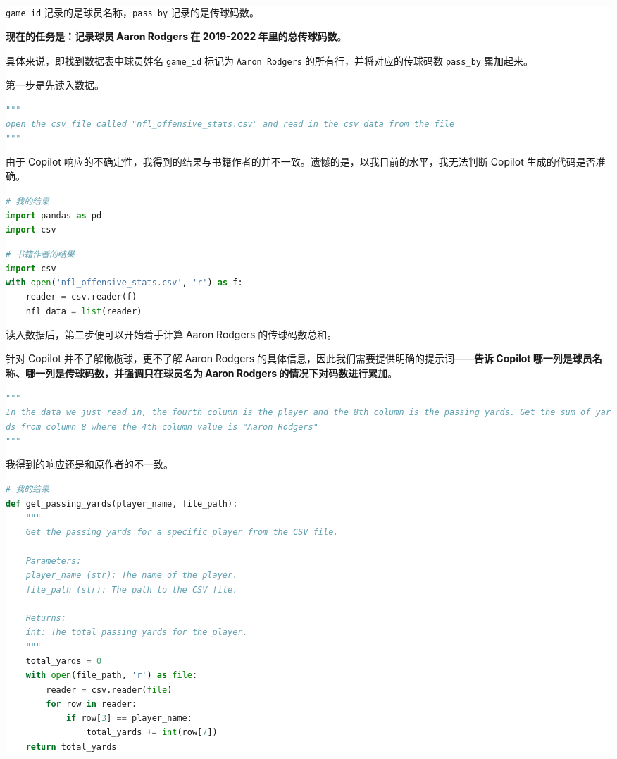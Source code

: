 `game_id` 记录的是球员名称，`pass_by` 记录的是传球码数。

**现在的任务是：记录球员 Aaron Rodgers 在 2019-2022 年里的总传球码数**。

具体来说，即找到数据表中球员姓名 `game_id` 标记为 `Aaron Rodgers` 的所有行，并将对应的传球码数 `pass_by` 累加起来。

第一步是先读入数据。

```python
"""
open the csv file called "nfl_offensive_stats.csv" and read in the csv data from the file
"""
```

由于 Copilot 响应的不确定性，我得到的结果与书籍作者的并不一致。遗憾的是，以我目前的水平，我无法判断 Copilot 生成的代码是否准确。

```python
# 我的结果
import pandas as pd
import csv
```

```python
# 书籍作者的结果
import csv
with open('nfl_offensive_stats.csv', 'r') as f:
    reader = csv.reader(f)
    nfl_data = list(reader)
```

读入数据后，第二步便可以开始着手计算 Aaron Rodgers 的传球码数总和。

针对 Copilot 并不了解橄榄球，更不了解 Aaron Rodgers 的具体信息，因此我们需要提供明确的提示词——**告诉 Copilot 哪一列是球员名称、哪一列是传球码数，并强调只在球员名为 Aaron Rodgers 的情况下对码数进行累加**。

```python
"""
In the data we just read in, the fourth column is the player and the 8th column is the passing yards. Get the sum of yards from column 8 where the 4th column value is "Aaron Rodgers"
"""
```

我得到的响应还是和原作者的不一致。

```python
# 我的结果
def get_passing_yards(player_name, file_path):
    """
    Get the passing yards for a specific player from the CSV file.
    
    Parameters:
    player_name (str): The name of the player.
    file_path (str): The path to the CSV file.
    
    Returns:
    int: The total passing yards for the player.
    """
    total_yards = 0
    with open(file_path, 'r') as file:
        reader = csv.reader(file)
        for row in reader:
            if row[3] == player_name:
                total_yards += int(row[7])
    return total_yards
```


[^csv]: CSV 是一种被称为逗号分隔值的文本文件格式，也是用于存储数据的标准格式。其结构类似于表格，最顶部是标题行，解释每一列数据的含义；每一列的边界通过各个值之间的逗号来划分。
[^1]: 因为我得到的结果里参数 `player_name` 和 `file_path` 并不是具体的。且不论这段代码有没有可能正确——我觉得它很可能不正确——至少它的 `player_name` 总应该是 `Aaron Rodgers`。